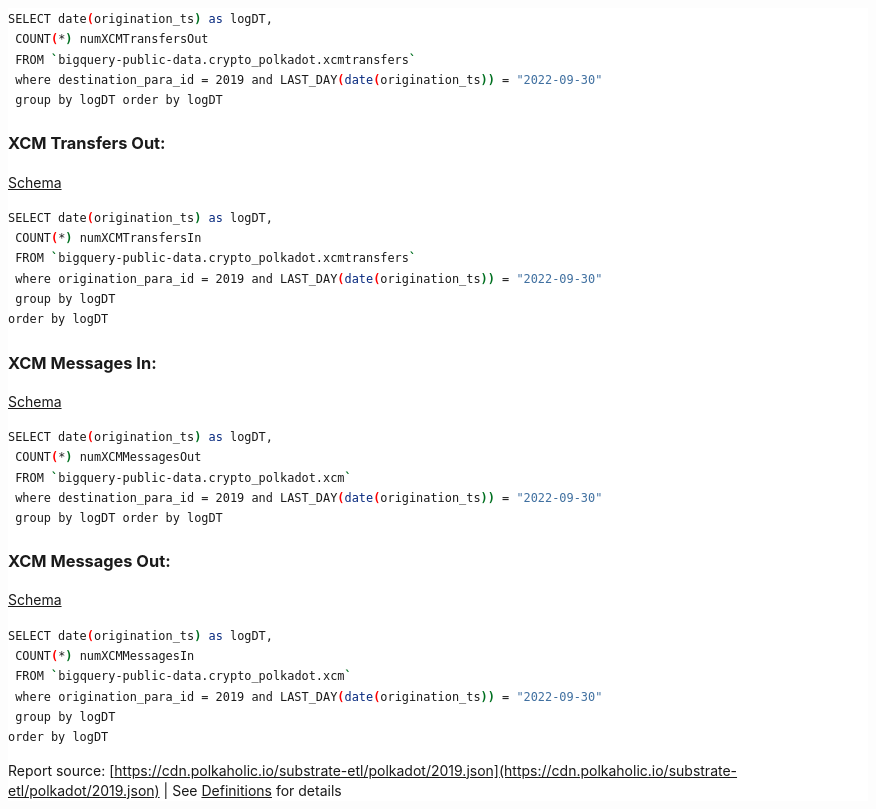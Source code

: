 ```bash
SELECT date(origination_ts) as logDT, 
 COUNT(*) numXCMTransfersOut 
 FROM `bigquery-public-data.crypto_polkadot.xcmtransfers` 
 where destination_para_id = 2019 and LAST_DAY(date(origination_ts)) = "2022-09-30" 
 group by logDT order by logDT
```

### XCM Transfers Out: 

[Schema](https://github.com/colorfulnotion/substrate-etl/blob/main/schema/xcmtransfers.json)

```bash
SELECT date(origination_ts) as logDT, 
 COUNT(*) numXCMTransfersIn 
 FROM `bigquery-public-data.crypto_polkadot.xcmtransfers` 
 where origination_para_id = 2019 and LAST_DAY(date(origination_ts)) = "2022-09-30" 
 group by logDT 
order by logDT
```

### XCM Messages In: 

[Schema](https://github.com/colorfulnotion/substrate-etl/blob/main/schema/xcm.json)

```bash
SELECT date(origination_ts) as logDT, 
 COUNT(*) numXCMMessagesOut 
 FROM `bigquery-public-data.crypto_polkadot.xcm` 
 where destination_para_id = 2019 and LAST_DAY(date(origination_ts)) = "2022-09-30" 
 group by logDT order by logDT
```

### XCM Messages Out: 

[Schema](https://github.com/colorfulnotion/substrate-etl/blob/main/schema/xcm.json)

```bash
SELECT date(origination_ts) as logDT, 
 COUNT(*) numXCMMessagesIn 
 FROM `bigquery-public-data.crypto_polkadot.xcm` 
 where origination_para_id = 2019 and LAST_DAY(date(origination_ts)) = "2022-09-30" 
 group by logDT 
order by logDT
```


Report source: [https://cdn.polkaholic.io/substrate-etl/polkadot/2019.json](https://cdn.polkaholic.io/substrate-etl/polkadot/2019.json) | See [Definitions](/DEFINITIONS.md) for details
